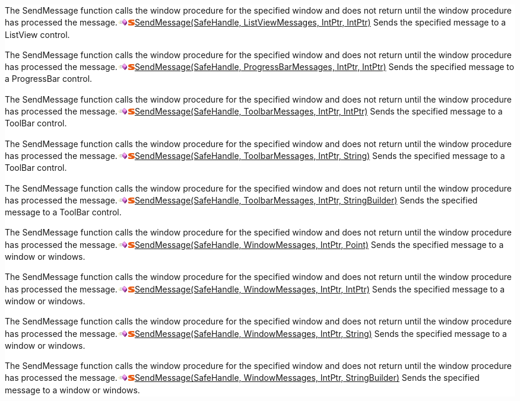  The SendMessage function calls the window procedure for the specified window and does not return until the window procedure has processed the message.</td></tr><tr><td>![Public method](media/pubmethod.gif "Public method")![Static member](media/static.gif "Static member")</td><td><a href="M_DevCase_Interop_Unmanaged_Win32_NativeMethods_SendMessage_17">SendMessage(SafeHandle, ListViewMessages, IntPtr, IntPtr)</a></td><td>
Sends the specified message to a ListView control. 

 The SendMessage function calls the window procedure for the specified window and does not return until the window procedure has processed the message.</td></tr><tr><td>![Public method](media/pubmethod.gif "Public method")![Static member](media/static.gif "Static member")</td><td><a href="M_DevCase_Interop_Unmanaged_Win32_NativeMethods_SendMessage_18">SendMessage(SafeHandle, ProgressBarMessages, IntPtr, IntPtr)</a></td><td>
Sends the specified message to a ProgressBar control. 

 The SendMessage function calls the window procedure for the specified window and does not return until the window procedure has processed the message.</td></tr><tr><td>![Public method](media/pubmethod.gif "Public method")![Static member](media/static.gif "Static member")</td><td><a href="M_DevCase_Interop_Unmanaged_Win32_NativeMethods_SendMessage_19">SendMessage(SafeHandle, ToolbarMessages, IntPtr, IntPtr)</a></td><td>
Sends the specified message to a ToolBar control. 

 The SendMessage function calls the window procedure for the specified window and does not return until the window procedure has processed the message.</td></tr><tr><td>![Public method](media/pubmethod.gif "Public method")![Static member](media/static.gif "Static member")</td><td><a href="M_DevCase_Interop_Unmanaged_Win32_NativeMethods_SendMessage_20">SendMessage(SafeHandle, ToolbarMessages, IntPtr, String)</a></td><td>
Sends the specified message to a ToolBar control. 

 The SendMessage function calls the window procedure for the specified window and does not return until the window procedure has processed the message.</td></tr><tr><td>![Public method](media/pubmethod.gif "Public method")![Static member](media/static.gif "Static member")</td><td><a href="M_DevCase_Interop_Unmanaged_Win32_NativeMethods_SendMessage_21">SendMessage(SafeHandle, ToolbarMessages, IntPtr, StringBuilder)</a></td><td>
Sends the specified message to a ToolBar control. 

 The SendMessage function calls the window procedure for the specified window and does not return until the window procedure has processed the message.</td></tr><tr><td>![Public method](media/pubmethod.gif "Public method")![Static member](media/static.gif "Static member")</td><td><a href="M_DevCase_Interop_Unmanaged_Win32_NativeMethods_SendMessage_22">SendMessage(SafeHandle, WindowMessages, IntPtr, Point)</a></td><td>
Sends the specified message to a window or windows. 

 The SendMessage function calls the window procedure for the specified window and does not return until the window procedure has processed the message.</td></tr><tr><td>![Public method](media/pubmethod.gif "Public method")![Static member](media/static.gif "Static member")</td><td><a href="M_DevCase_Interop_Unmanaged_Win32_NativeMethods_SendMessage_23">SendMessage(SafeHandle, WindowMessages, IntPtr, IntPtr)</a></td><td>
Sends the specified message to a window or windows. 

 The SendMessage function calls the window procedure for the specified window and does not return until the window procedure has processed the message.</td></tr><tr><td>![Public method](media/pubmethod.gif "Public method")![Static member](media/static.gif "Static member")</td><td><a href="M_DevCase_Interop_Unmanaged_Win32_NativeMethods_SendMessage_24">SendMessage(SafeHandle, WindowMessages, IntPtr, String)</a></td><td>
Sends the specified message to a window or windows. 

 The SendMessage function calls the window procedure for the specified window and does not return until the window procedure has processed the message.</td></tr><tr><td>![Public method](media/pubmethod.gif "Public method")![Static member](media/static.gif "Static member")</td><td><a href="M_DevCase_Interop_Unmanaged_Win32_NativeMethods_SendMessage_25">SendMessage(SafeHandle, WindowMessages, IntPtr, StringBuilder)</a></td><td>
Sends the specified message to a window or windows. 
